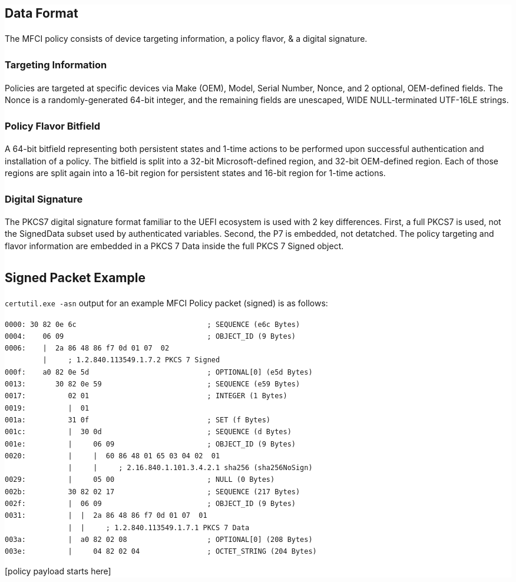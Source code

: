 ## Data Format

The MFCI policy consists of device targeting information, a policy flavor, & a digital signature.

### Targeting Information

Policies are targeted at specific devices via Make (OEM), Model, Serial Number, Nonce, and 2
optional, OEM-defined fields.  The Nonce is a randomly-generated 64-bit integer, and the
remaining fields are unescaped, WIDE NULL-terminated UTF-16LE strings.

### Policy Flavor Bitfield

A 64-bit bitfield representing both persistent states and 1-time actions to be performed upon
successful authentication and installation of a policy.  The bitfield is split into a 32-bit
Microsoft-defined region, and 32-bit OEM-defined region.  Each of those regions are split again
into a 16-bit region for persistent states and 16-bit region for 1-time actions.

### Digital Signature

The PKCS7 digital signature format familiar to the UEFI ecosystem is used with 2 key differences.
First, a full PKCS7 is used, not the SignedData subset used by authenticated variables.  Second,
the P7 is embedded, not detatched.  The policy targeting and flavor information are embedded in a
PKCS 7 Data inside the full PKCS 7 Signed object.

## Signed Packet Example

`certutil.exe -asn`  output for an example MFCI Policy packet (signed) is as follows:

```ASN
0000: 30 82 0e 6c                               ; SEQUENCE (e6c Bytes)
0004:    06 09                                  ; OBJECT_ID (9 Bytes)
0006:    |  2a 86 48 86 f7 0d 01 07  02
         |     ; 1.2.840.113549.1.7.2 PKCS 7 Signed
000f:    a0 82 0e 5d                            ; OPTIONAL[0] (e5d Bytes)
0013:       30 82 0e 59                         ; SEQUENCE (e59 Bytes)
0017:          02 01                            ; INTEGER (1 Bytes)
0019:          |  01
001a:          31 0f                            ; SET (f Bytes)
001c:          |  30 0d                         ; SEQUENCE (d Bytes)
001e:          |     06 09                      ; OBJECT_ID (9 Bytes)
0020:          |     |  60 86 48 01 65 03 04 02  01
               |     |     ; 2.16.840.1.101.3.4.2.1 sha256 (sha256NoSign)
0029:          |     05 00                      ; NULL (0 Bytes)
002b:          30 82 02 17                      ; SEQUENCE (217 Bytes)
002f:          |  06 09                         ; OBJECT_ID (9 Bytes)
0031:          |  |  2a 86 48 86 f7 0d 01 07  01
               |  |     ; 1.2.840.113549.1.7.1 PKCS 7 Data
003a:          |  a0 82 02 08                   ; OPTIONAL[0] (208 Bytes)
003e:          |     04 82 02 04                ; OCTET_STRING (204 Bytes)
```

[policy payload starts here]

